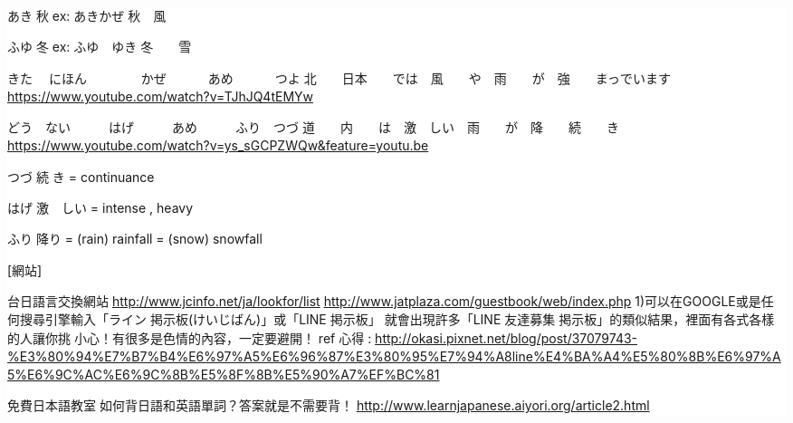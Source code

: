 あき
秋 
ex:
あきかぜ
秋　風

ふゆ
冬
ex:
ふゆ　ゆき
冬　　雪





きた　  にほん　　　　   かぜ　　　  あめ　　　  つよ
北　　日本　　では　風　　や　雨　　が　強　　まっでいます
https://www.youtube.com/watch?v=TJhJQ4tEMYw

どう　ない　　　はげ　　　あめ　　　ふり　つづ
道　　内　　は　激　しい　雨　　が　降　　続　　き
https://www.youtube.com/watch?v=ys_sGCPZWQw&feature=youtu.be

つづ
続   き
= continuance

はげ
激　しい
= intense , heavy

ふり
降り
= (rain) rainfall
= (snow) snowfall






[網站]

台日語言交換網站
http://www.jcinfo.net/ja/lookfor/list
http://www.jatplaza.com/guestbook/web/index.php
1)可以在GOOGLE或是任何搜尋引擎輸入「ライン 掲示板(けいじばん)」或「LINE 掲示板」
就會出現許多「LINE 友達募集 掲示板」的類似結果，裡面有各式各樣的人讓你挑
小心！有很多是色情的內容，一定要避開！
ref 心得 : http://okasi.pixnet.net/blog/post/37079743-%E3%80%94%E7%B7%B4%E6%97%A5%E6%96%87%E3%80%95%E7%94%A8line%E4%BA%A4%E5%80%8B%E6%97%A5%E6%9C%AC%E6%9C%8B%E5%8F%8B%E5%90%A7%EF%BC%81


免費日本語教室
如何背日語和英語單詞？答案就是不需要背！
http://www.learnjapanese.aiyori.org/article2.html



